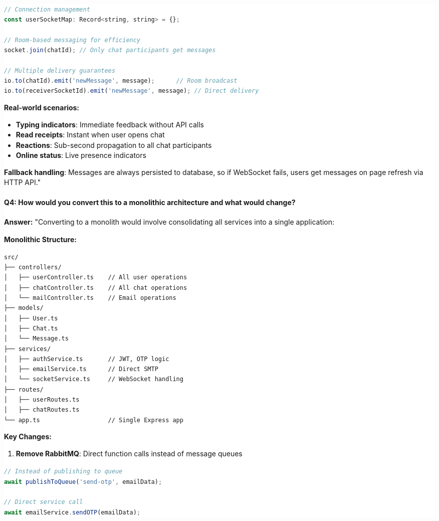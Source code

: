 ```javascript
// Connection management
const userSocketMap: Record<string, string> = {};

// Room-based messaging for efficiency  
socket.join(chatId); // Only chat participants get messages

// Multiple delivery guarantees
io.to(chatId).emit('newMessage', message);      // Room broadcast
io.to(receiverSocketId).emit('newMessage', message); // Direct delivery
```

**Real-world scenarios:**
- **Typing indicators**: Immediate feedback without API calls
- **Read receipts**: Instant when user opens chat
- **Reactions**: Sub-second propagation to all chat participants
- **Online status**: Live presence indicators

**Fallback handling**: Messages are always persisted to database, so if WebSocket fails, users get messages on page refresh via HTTP API."

#### **Q4: How would you convert this to a monolithic architecture and what would change?**

**Answer:**
"Converting to a monolith would involve consolidating all services into a single application:

**Monolithic Structure:**
```
src/
├── controllers/
│   ├── userController.ts    // All user operations
│   ├── chatController.ts    // All chat operations  
│   └── mailController.ts    // Email operations
├── models/
│   ├── User.ts
│   ├── Chat.ts
│   └── Message.ts
├── services/
│   ├── authService.ts       // JWT, OTP logic
│   ├── emailService.ts      // Direct SMTP
│   └── socketService.ts     // WebSocket handling
├── routes/
│   ├── userRoutes.ts
│   ├── chatRoutes.ts
└── app.ts                   // Single Express app
```

**Key Changes:**

1. **Remove RabbitMQ**: Direct function calls instead of message queues
```javascript
// Instead of publishing to queue
await publishToQueue('send-otp', emailData);

// Direct service call
await emailService.sendOTP(emailData);
```
